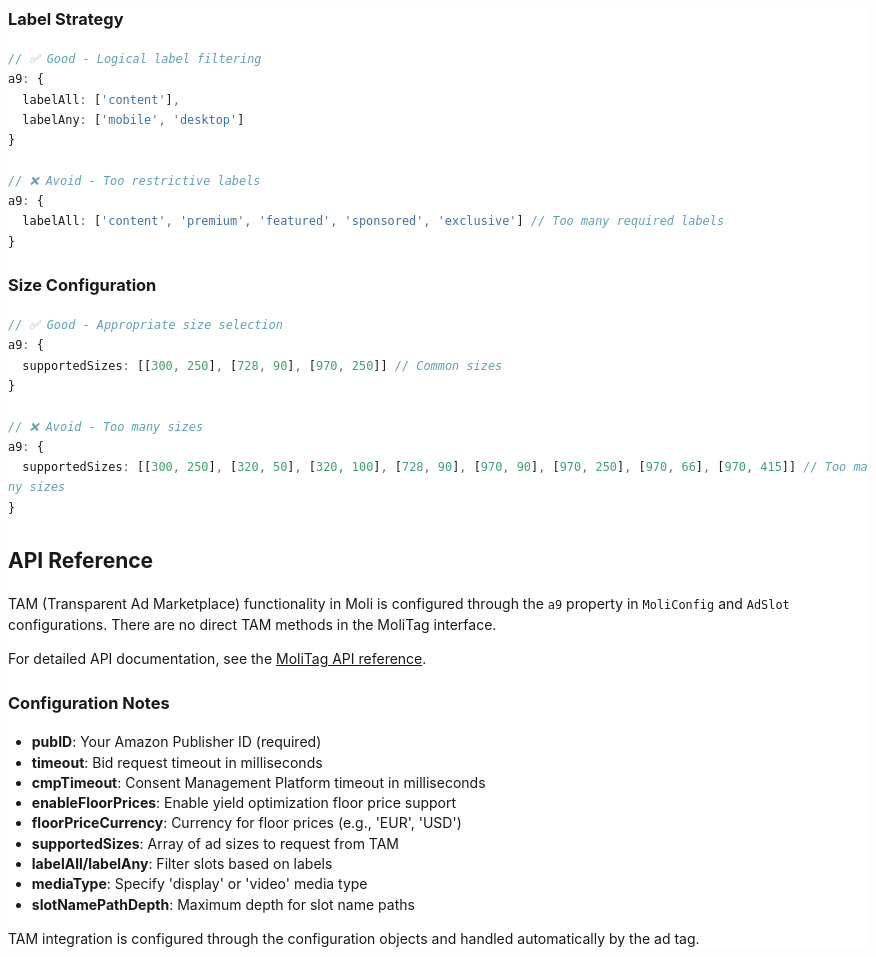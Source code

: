 ### Label Strategy

```ts
// ✅ Good - Logical label filtering
a9: {
  labelAll: ['content'],
  labelAny: ['mobile', 'desktop']
}

// ❌ Avoid - Too restrictive labels
a9: {
  labelAll: ['content', 'premium', 'featured', 'sponsored', 'exclusive'] // Too many required labels
}
```

### Size Configuration

```ts
// ✅ Good - Appropriate size selection
a9: {
  supportedSizes: [[300, 250], [728, 90], [970, 250]] // Common sizes
}

// ❌ Avoid - Too many sizes
a9: {
  supportedSizes: [[300, 250], [320, 50], [320, 100], [728, 90], [970, 90], [970, 250], [970, 66], [970, 415]] // Too many sizes
}
```

## API Reference

TAM (Transparent Ad Marketplace) functionality in Moli is configured through the `a9` property in `MoliConfig` and `AdSlot` configurations. There are no direct TAM methods in the MoliTag interface.

For detailed API documentation, see the [MoliTag API reference](/api/types/moliRuntime/namespaces/MoliRuntime/interfaces/MoliTag).

### Configuration Notes

- **pubID**: Your Amazon Publisher ID (required)
- **timeout**: Bid request timeout in milliseconds
- **cmpTimeout**: Consent Management Platform timeout in milliseconds
- **enableFloorPrices**: Enable yield optimization floor price support
- **floorPriceCurrency**: Currency for floor prices (e.g., 'EUR', 'USD')
- **supportedSizes**: Array of ad sizes to request from TAM
- **labelAll/labelAny**: Filter slots based on labels
- **mediaType**: Specify 'display' or 'video' media type
- **slotNamePathDepth**: Maximum depth for slot name paths

TAM integration is configured through the configuration objects and handled automatically by the ad tag.
